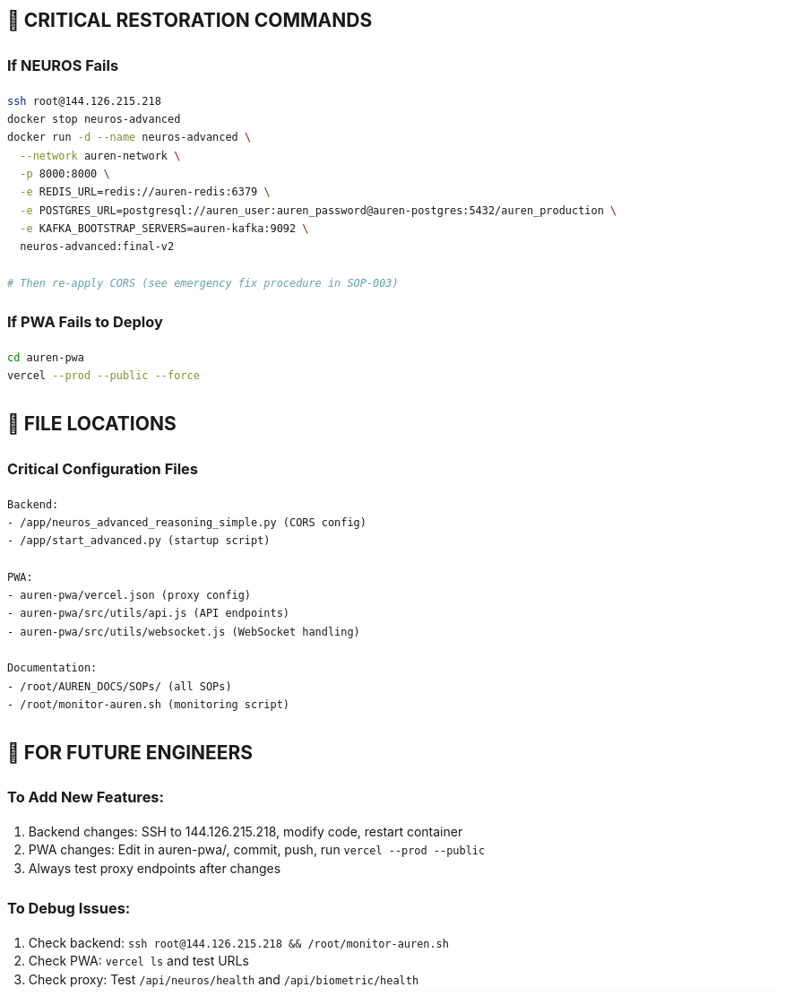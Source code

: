 ## 🚨 CRITICAL RESTORATION COMMANDS

### If NEUROS Fails
```bash
ssh root@144.126.215.218
docker stop neuros-advanced
docker run -d --name neuros-advanced \
  --network auren-network \
  -p 8000:8000 \
  -e REDIS_URL=redis://auren-redis:6379 \
  -e POSTGRES_URL=postgresql://auren_user:auren_password@auren-postgres:5432/auren_production \
  -e KAFKA_BOOTSTRAP_SERVERS=auren-kafka:9092 \
  neuros-advanced:final-v2

# Then re-apply CORS (see emergency fix procedure in SOP-003)
```

### If PWA Fails to Deploy
```bash
cd auren-pwa
vercel --prod --public --force
```

## 📝 FILE LOCATIONS

### Critical Configuration Files
```
Backend:
- /app/neuros_advanced_reasoning_simple.py (CORS config)
- /app/start_advanced.py (startup script)

PWA:
- auren-pwa/vercel.json (proxy config)
- auren-pwa/src/utils/api.js (API endpoints)
- auren-pwa/src/utils/websocket.js (WebSocket handling)

Documentation:
- /root/AUREN_DOCS/SOPs/ (all SOPs)
- /root/monitor-auren.sh (monitoring script)
```

## 🎯 FOR FUTURE ENGINEERS

### To Add New Features:
1. Backend changes: SSH to 144.126.215.218, modify code, restart container
2. PWA changes: Edit in auren-pwa/, commit, push, run `vercel --prod --public`
3. Always test proxy endpoints after changes

### To Debug Issues:
1. Check backend: `ssh root@144.126.215.218 && /root/monitor-auren.sh`
2. Check PWA: `vercel ls` and test URLs
3. Check proxy: Test `/api/neuros/health` and `/api/biometric/health`
